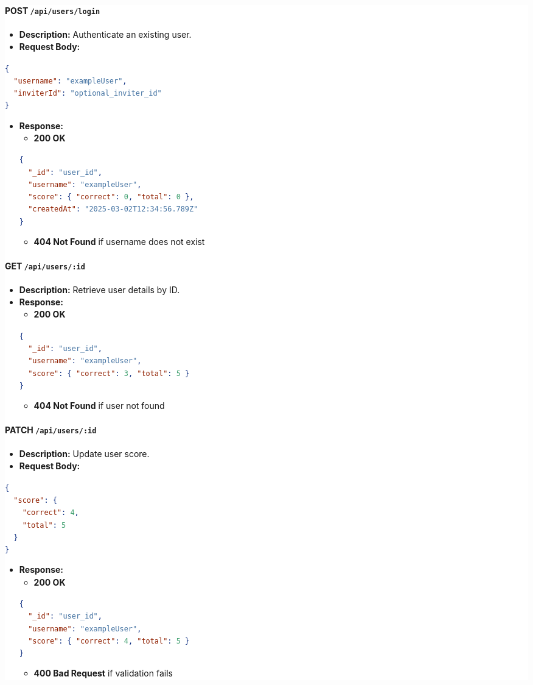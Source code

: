 #### **POST** `/api/users/login`
- **Description:** Authenticate an existing user.
- **Request Body:**
```json
{
  "username": "exampleUser",
  "inviterId": "optional_inviter_id"
}
```
- **Response:**
  - **200 OK**
  ```json
  {
    "_id": "user_id",
    "username": "exampleUser",
    "score": { "correct": 0, "total": 0 },
    "createdAt": "2025-03-02T12:34:56.789Z"
  }
  ```
  - **404 Not Found** if username does not exist

#### **GET** `/api/users/:id`
- **Description:** Retrieve user details by ID.
- **Response:**
  - **200 OK**
  ```json
  {
    "_id": "user_id",
    "username": "exampleUser",
    "score": { "correct": 3, "total": 5 }
  }
  ```
  - **404 Not Found** if user not found

#### **PATCH** `/api/users/:id`
- **Description:** Update user score.
- **Request Body:**
```json
{
  "score": {
    "correct": 4,
    "total": 5
  }
}
```
- **Response:**
  - **200 OK**
  ```json
  {
    "_id": "user_id",
    "username": "exampleUser",
    "score": { "correct": 4, "total": 5 }
  }
  ```
  - **400 Bad Request** if validation fails
